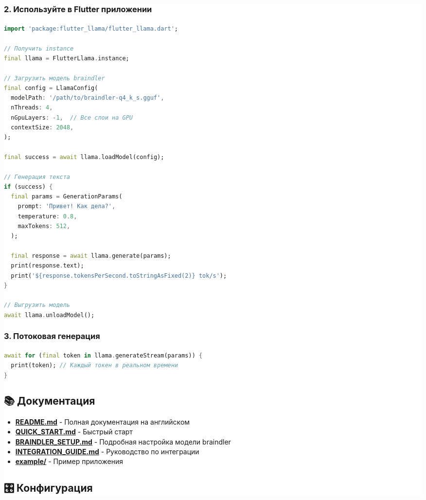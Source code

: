 ### 2. Используйте в Flutter приложении

```dart
import 'package:flutter_llama/flutter_llama.dart';

// Получить instance
final llama = FlutterLlama.instance;

// Загрузить модель braindler
final config = LlamaConfig(
  modelPath: '/path/to/braindler-q4_k_s.gguf',
  nThreads: 4,
  nGpuLayers: -1,  // Все слои на GPU
  contextSize: 2048,
);

final success = await llama.loadModel(config);

// Генерация текста
if (success) {
  final params = GenerationParams(
    prompt: 'Привет! Как дела?',
    temperature: 0.8,
    maxTokens: 512,
  );
  
  final response = await llama.generate(params);
  print(response.text);
  print('${response.tokensPerSecond.toStringAsFixed(2)} tok/s');
}

// Выгрузить модель
await llama.unloadModel();
```

### 3. Потоковая генерация

```dart
await for (final token in llama.generateStream(params)) {
  print(token); // Каждый токен в реальном времени
}
```

## 📚 Документация

- **[README.md](README.md)** - Полная документация на английском
- **[QUICK_START.md](QUICK_START.md)** - Быстрый старт
- **[BRAINDLER_SETUP.md](BRAINDLER_SETUP.md)** - Подробная настройка модели braindler
- **[INTEGRATION_GUIDE.md](INTEGRATION_GUIDE.md)** - Руководство по интеграции
- **[example/](example/)** - Пример приложения

## 🎛️ Конфигурация
